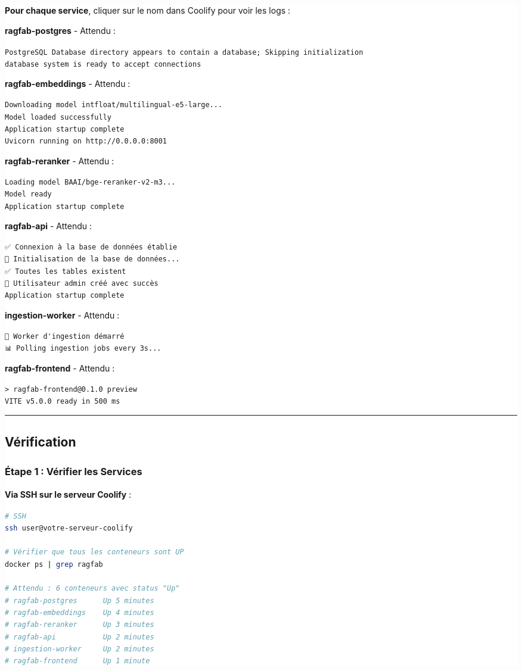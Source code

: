 **Pour chaque service**, cliquer sur le nom dans Coolify pour voir les logs :

**ragfab-postgres** - Attendu :
```
PostgreSQL Database directory appears to contain a database; Skipping initialization
database system is ready to accept connections
```

**ragfab-embeddings** - Attendu :
```
Downloading model intfloat/multilingual-e5-large...
Model loaded successfully
Application startup complete
Uvicorn running on http://0.0.0.0:8001
```

**ragfab-reranker** - Attendu :
```
Loading model BAAI/bge-reranker-v2-m3...
Model ready
Application startup complete
```

**ragfab-api** - Attendu :
```
✅ Connexion à la base de données établie
🔄 Initialisation de la base de données...
✅ Toutes les tables existent
👤 Utilisateur admin créé avec succès
Application startup complete
```

**ingestion-worker** - Attendu :
```
🔄 Worker d'ingestion démarré
📊 Polling ingestion jobs every 3s...
```

**ragfab-frontend** - Attendu :
```
> ragfab-frontend@0.1.0 preview
VITE v5.0.0 ready in 500 ms
```

---

## Vérification

### Étape 1 : Vérifier les Services

**Via SSH sur le serveur Coolify** :

```bash
# SSH
ssh user@votre-serveur-coolify

# Vérifier que tous les conteneurs sont UP
docker ps | grep ragfab

# Attendu : 6 conteneurs avec status "Up"
# ragfab-postgres      Up 5 minutes
# ragfab-embeddings    Up 4 minutes
# ragfab-reranker      Up 3 minutes
# ragfab-api           Up 2 minutes
# ingestion-worker     Up 2 minutes
# ragfab-frontend      Up 1 minute
```
